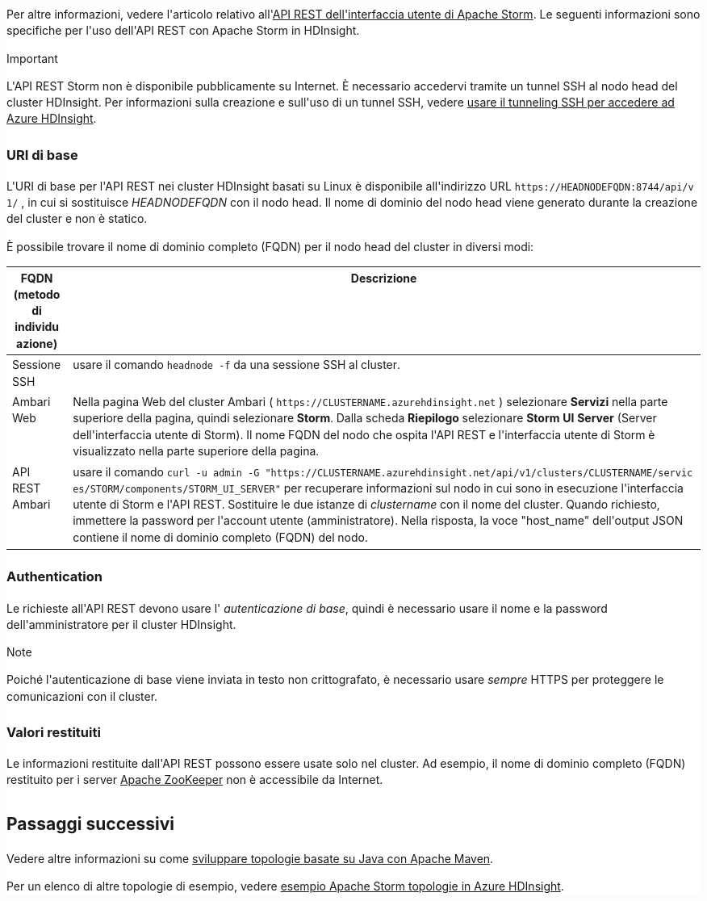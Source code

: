 Per altre informazioni, vedere l'articolo relativo all'[API REST dell'interfaccia utente di Apache Storm](https://storm.apache.org/releases/current/STORM-UI-REST-API.html). Le seguenti informazioni sono specifiche per l'uso dell'API REST con Apache Storm in HDInsight.

> [!IMPORTANT]  
> L'API REST Storm non è disponibile pubblicamente su Internet. È necessario accedervi tramite un tunnel SSH al nodo head del cluster HDInsight. Per informazioni sulla creazione e sull'uso di un tunnel SSH, vedere [usare il tunneling SSH per accedere ad Azure HDInsight](../hdinsight-linux-ambari-ssh-tunnel.md).

### <a name="base-uri"></a>URI di base

L'URI di base per l'API REST nei cluster HDInsight basati su Linux è disponibile all'indirizzo URL `https://HEADNODEFQDN:8744/api/v1/` , in cui si sostituisce *HEADNODEFQDN* con il nodo head. Il nome di dominio del nodo head viene generato durante la creazione del cluster e non è statico.

È possibile trovare il nome di dominio completo (FQDN) per il nodo head del cluster in diversi modi:

| FQDN (metodo di individuazione) | Descrizione |
| --- | --- |
| Sessione SSH | usare il comando `headnode -f` da una sessione SSH al cluster. |
| Ambari Web | Nella pagina Web del cluster Ambari ( `https://CLUSTERNAME.azurehdinsight.net` ) selezionare **Servizi** nella parte superiore della pagina, quindi selezionare **Storm**. Dalla scheda **Riepilogo** selezionare **Storm UI Server** (Server dell'interfaccia utente di Storm). Il nome FQDN del nodo che ospita l'API REST e l'interfaccia utente di Storm è visualizzato nella parte superiore della pagina. |
| API REST Ambari | usare il comando `curl -u admin -G "https://CLUSTERNAME.azurehdinsight.net/api/v1/clusters/CLUSTERNAME/services/STORM/components/STORM_UI_SERVER"` per recuperare informazioni sul nodo in cui sono in esecuzione l'interfaccia utente di Storm e l'API REST. Sostituire le due istanze di *clustername* con il nome del cluster. Quando richiesto, immettere la password per l'account utente (amministratore). Nella risposta, la voce "host_name" dell'output JSON contiene il nome di dominio completo (FQDN) del nodo. |

### <a name="authentication"></a>Authentication

Le richieste all'API REST devono usare l' *autenticazione di base*, quindi è necessario usare il nome e la password dell'amministratore per il cluster HDInsight.

> [!NOTE]  
> Poiché l'autenticazione di base viene inviata in testo non crittografato, è necessario usare *sempre* HTTPS per proteggere le comunicazioni con il cluster.

### <a name="return-values"></a>Valori restituiti

Le informazioni restituite dall'API REST possono essere usate solo nel cluster. Ad esempio, il nome di dominio completo (FQDN) restituito per i server [Apache ZooKeeper](https://zookeeper.apache.org/) non è accessibile da Internet.

## <a name="next-steps"></a>Passaggi successivi

Vedere altre informazioni su come [sviluppare topologie basate su Java con Apache Maven](apache-storm-develop-java-topology.md).

Per un elenco di altre topologie di esempio, vedere [esempio Apache Storm topologie in Azure HDInsight](apache-storm-example-topology.md).
